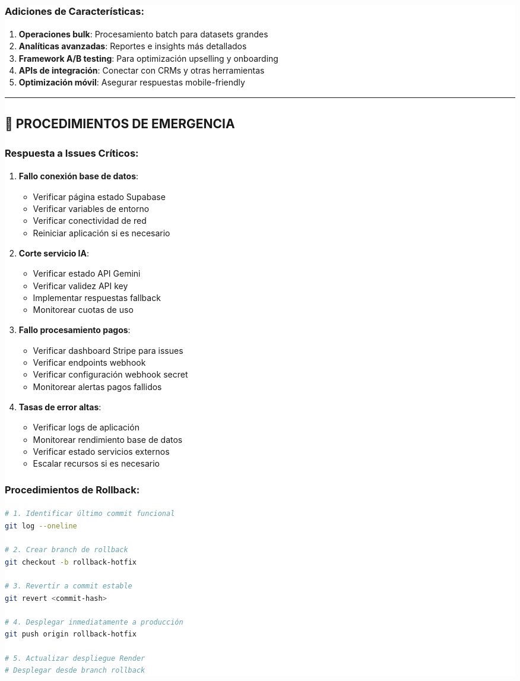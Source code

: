 ### **Adiciones de Características:**
1. **Operaciones bulk**: Procesamiento batch para datasets grandes
2. **Analíticas avanzadas**: Reportes e insights más detallados
3. **Framework A/B testing**: Para optimización upselling y onboarding
4. **APIs de integración**: Conectar con CRMs y otras herramientas
5. **Optimización móvil**: Asegurar respuestas mobile-friendly

---

## 🚨 **PROCEDIMIENTOS DE EMERGENCIA**

### **Respuesta a Issues Críticos:**
1. **Fallo conexión base de datos**:
   - Verificar página estado Supabase
   - Verificar variables de entorno
   - Verificar conectividad de red
   - Reiniciar aplicación si es necesario

2. **Corte servicio IA**:
   - Verificar estado API Gemini
   - Verificar validez API key
   - Implementar respuestas fallback
   - Monitorear cuotas de uso

3. **Fallo procesamiento pagos**:
   - Verificar dashboard Stripe para issues
   - Verificar endpoints webhook
   - Verificar configuración webhook secret
   - Monitorear alertas pagos fallidos

4. **Tasas de error altas**:
   - Verificar logs de aplicación
   - Monitorear rendimiento base de datos
   - Verificar estado servicios externos
   - Escalar recursos si es necesario

### **Procedimientos de Rollback:**
```bash
# 1. Identificar último commit funcional
git log --oneline

# 2. Crear branch de rollback
git checkout -b rollback-hotfix

# 3. Revertir a commit estable
git revert <commit-hash>

# 4. Desplegar inmediatamente a producción
git push origin rollback-hotfix

# 5. Actualizar despliegue Render
# Desplegar desde branch rollback
```

